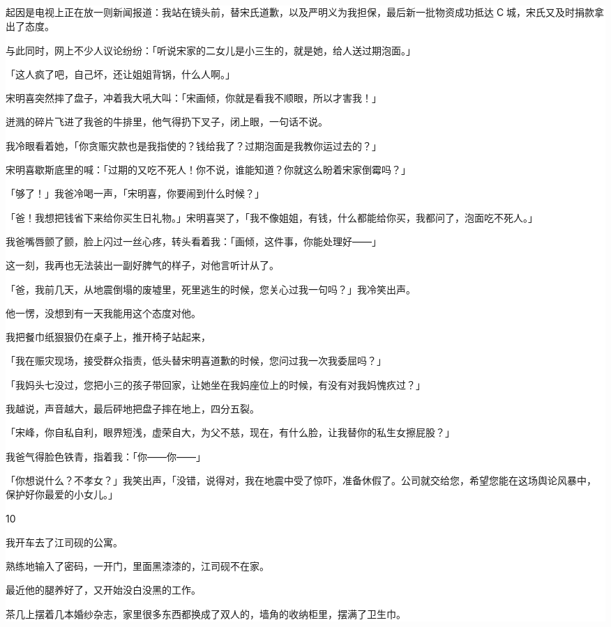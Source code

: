 起因是电视上正在放一则新闻报道：我站在镜头前，替宋氏道歉，以及严明义为我担保，最后新一批物资成功抵达 C 城，宋氏又及时捐款拿出了态度。


与此同时，网上不少人议论纷纷：「听说宋家的二女儿是小三生的，就是她，给人送过期泡面。」


「这人疯了吧，自己坏，还让姐姐背锅，什么人啊。」


宋明喜突然摔了盘子，冲着我大吼大叫：「宋画倾，你就是看我不顺眼，所以才害我！」


迸溅的碎片飞进了我爸的牛排里，他气得扔下叉子，闭上眼，一句话不说。


我冷眼看着她，「你贪赈灾款也是我指使的？钱给我了？过期泡面是我教你运过去的？」


宋明喜歇斯底里的喊：「过期的又吃不死人！你不说，谁能知道？你就这么盼着宋家倒霉吗？」


「够了！」我爸冷喝一声，「宋明喜，你要闹到什么时候？」


「爸！我想把钱省下来给你买生日礼物。」宋明喜哭了，「我不像姐姐，有钱，什么都能给你买，我都问了，泡面吃不死人。」


我爸嘴唇颤了颤，脸上闪过一丝心疼，转头看着我：「画倾，这件事，你能处理好——」


这一刻，我再也无法装出一副好脾气的样子，对他言听计从了。


「爸，我前几天，从地震倒塌的废墟里，死里逃生的时候，您关心过我一句吗？」我冷笑出声。


他一愣，没想到有一天我能用这个态度对他。


我把餐巾纸狠狠仍在桌子上，推开椅子站起来，


「我在赈灾现场，接受群众指责，低头替宋明喜道歉的时候，您问过我一次我委屈吗？」


「我妈头七没过，您把小三的孩子带回家，让她坐在我妈座位上的时候，有没有对我妈愧疚过？」


我越说，声音越大，最后砰地把盘子摔在地上，四分五裂。


「宋峰，你自私自利，眼界短浅，虚荣自大，为父不慈，现在，有什么脸，让我替你的私生女擦屁股？」


我爸气得脸色铁青，指着我：「你——你——」


「你想说什么？不孝女？」我笑出声，「没错，说得对，我在地震中受了惊吓，准备休假了。公司就交给您，希望您能在这场舆论风暴中，保护好你最爱的小女儿。」


10


我开车去了江司砚的公寓。


熟练地输入了密码，一开门，里面黑漆漆的，江司砚不在家。


最近他的腿养好了，又开始没白没黑的工作。


茶几上摆着几本婚纱杂志，家里很多东西都换成了双人的，墙角的收纳柜里，摆满了卫生巾。
